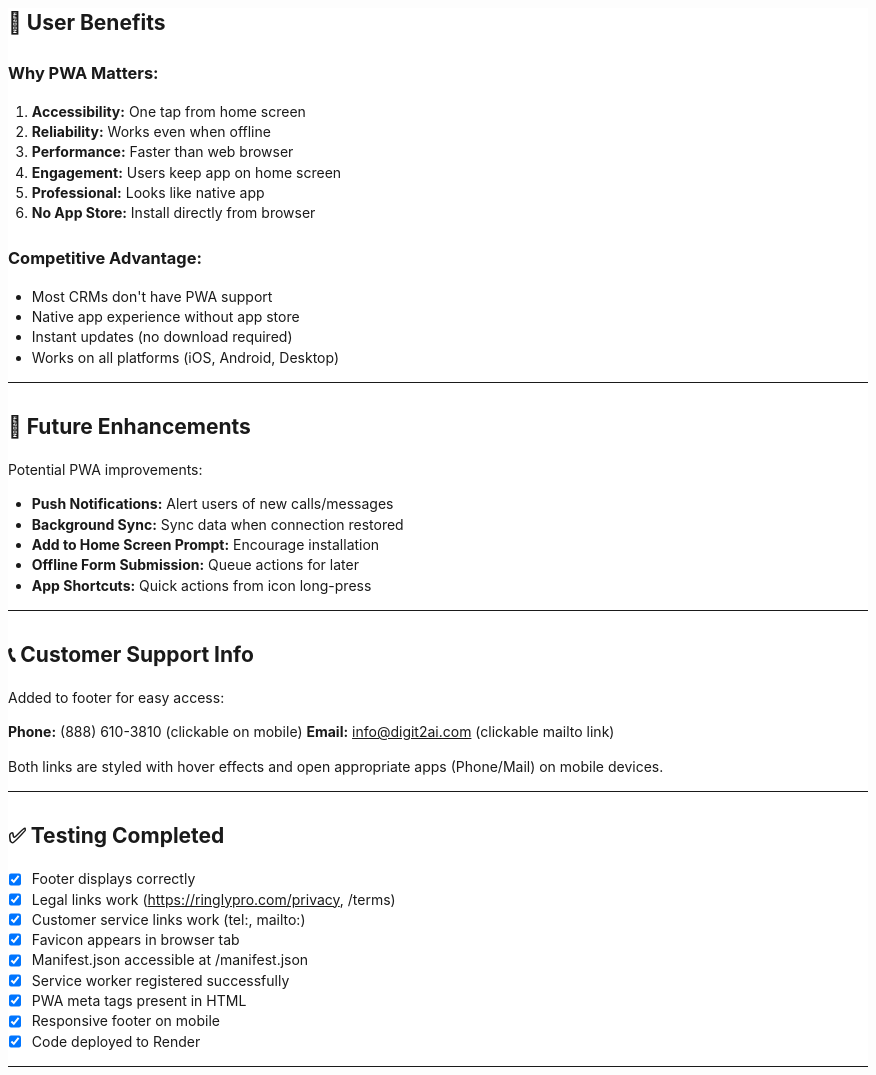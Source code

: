 
## 📱 User Benefits

### **Why PWA Matters:**

1. **Accessibility:** One tap from home screen
2. **Reliability:** Works even when offline
3. **Performance:** Faster than web browser
4. **Engagement:** Users keep app on home screen
5. **Professional:** Looks like native app
6. **No App Store:** Install directly from browser

### **Competitive Advantage:**

- Most CRMs don't have PWA support
- Native app experience without app store
- Instant updates (no download required)
- Works on all platforms (iOS, Android, Desktop)

---

## 🔮 Future Enhancements

Potential PWA improvements:

- **Push Notifications:** Alert users of new calls/messages
- **Background Sync:** Sync data when connection restored
- **Add to Home Screen Prompt:** Encourage installation
- **Offline Form Submission:** Queue actions for later
- **App Shortcuts:** Quick actions from icon long-press

---

## 📞 Customer Support Info

Added to footer for easy access:

**Phone:** (888) 610-3810 (clickable on mobile)
**Email:** info@digit2ai.com (clickable mailto link)

Both links are styled with hover effects and open appropriate apps (Phone/Mail) on mobile devices.

---

## ✅ Testing Completed

- [x] Footer displays correctly
- [x] Legal links work (https://ringlypro.com/privacy, /terms)
- [x] Customer service links work (tel:, mailto:)
- [x] Favicon appears in browser tab
- [x] Manifest.json accessible at /manifest.json
- [x] Service worker registered successfully
- [x] PWA meta tags present in HTML
- [x] Responsive footer on mobile
- [x] Code deployed to Render

---